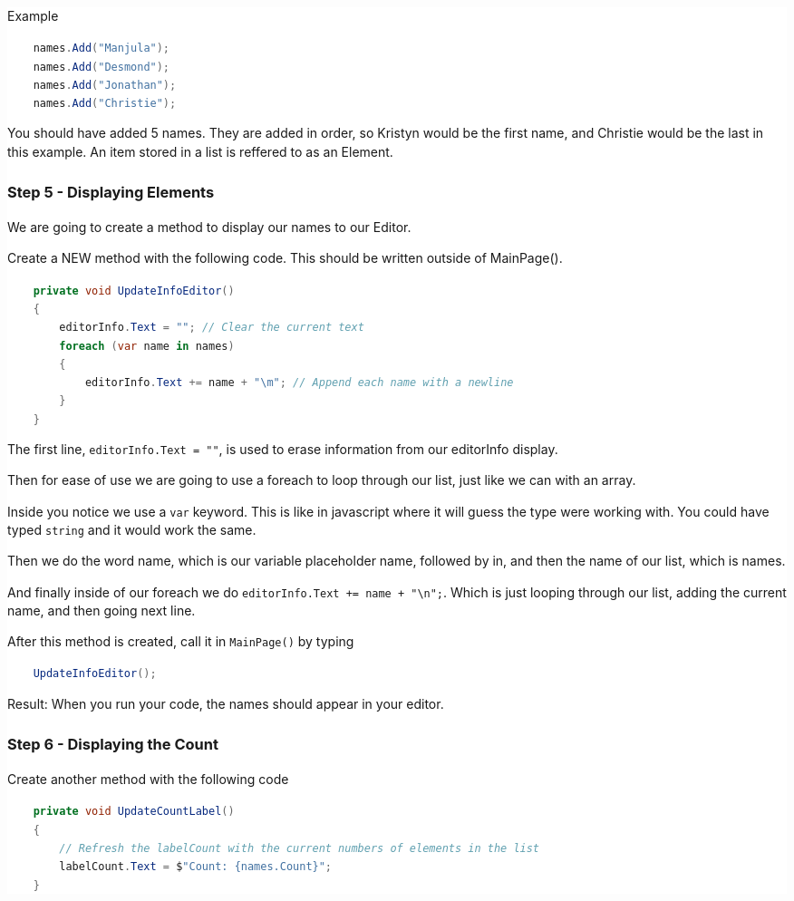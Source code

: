Example

```csharp
    names.Add("Manjula");
    names.Add("Desmond");
    names.Add("Jonathan");
    names.Add("Christie");
```

You should have added 5 names. They are added in order, so Kristyn would be the first name, and Christie would be the last in this example. An item stored in a list is reffered to as an Element.

### Step 5 - Displaying Elements

We are going to create a method to display our names to our Editor.

Create a NEW method with the following code. This should be written outside of MainPage().

```csharp
    private void UpdateInfoEditor()
    {
        editorInfo.Text = ""; // Clear the current text
        foreach (var name in names)
        {
            editorInfo.Text += name + "\m"; // Append each name with a newline
        }
    }
```

The first line, `editorInfo.Text = ""`, is used to erase information from our editorInfo display.

Then for ease of use we are going to use a foreach to loop through our list, just like we can with an array.

Inside you notice we use a `var` keyword. This is like in javascript where it will guess the type were working with. You could have typed `string` and it would work the same.

Then we do the word name, which is our variable placeholder name, followed by in, and then the name of our list, which is names.

And finally inside of our foreach we do `editorInfo.Text += name + "\n";`. Which is just looping through our list, adding the current name, and then going next line.

After this method is created, call it in `MainPage()` by typing

```csharp
    UpdateInfoEditor();
```

Result: When you run your code, the names should appear in your editor.

### Step 6 - Displaying the Count

Create another method with the following code

```csharp
    private void UpdateCountLabel()
    {
        // Refresh the labelCount with the current numbers of elements in the list
        labelCount.Text = $"Count: {names.Count}";
    }
```
